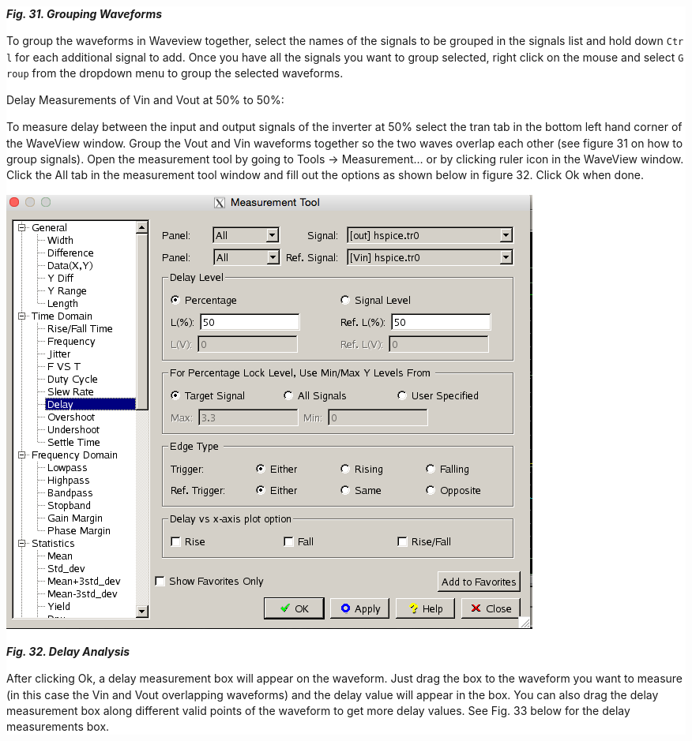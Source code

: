 _**Fig. 31. Grouping Waveforms**_

To group the waveforms in Waveview together, select the names of the signals to be grouped in the signals list and hold down `Ctrl` for each additional signal to add. Once you have all the signals you want to group selected, right click on the mouse and select `Group` from the dropdown menu to group the selected waveforms.

Delay Measurements of Vin and Vout at 50% to 50%:

To measure delay between the input and output signals of the inverter at 50% select the tran tab in the bottom left hand corner of the WaveView window. Group the Vout and Vin waveforms together so the two waves overlap each other (see figure 31 on how to group signals). Open the measurement tool by going to Tools -> Measurement… or by clicking ruler icon in the WaveView window. Click the All tab in the measurement tool window and fill out the options as shown below in figure 32. Click Ok when done.

![fig32](images/fig32.png)

_**Fig. 32. Delay Analysis**_

After clicking Ok, a delay measurement box will appear on the waveform. Just drag the box to the waveform you want to measure (in this case the Vin and Vout overlapping waveforms) and the delay value will appear in the box. You can also drag the delay measurement box along different valid points of the waveform to get more delay values. See Fig. 33 below for the delay measurements box.
